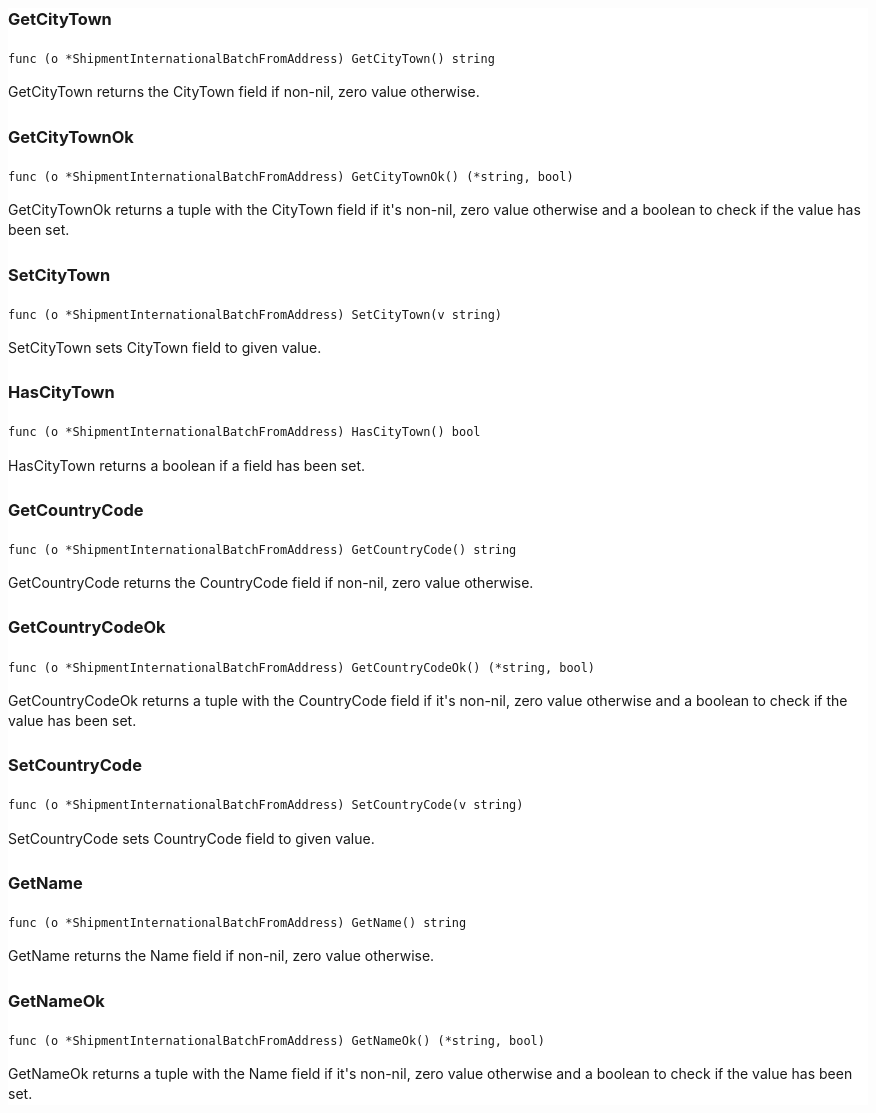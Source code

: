 ### GetCityTown

`func (o *ShipmentInternationalBatchFromAddress) GetCityTown() string`

GetCityTown returns the CityTown field if non-nil, zero value otherwise.

### GetCityTownOk

`func (o *ShipmentInternationalBatchFromAddress) GetCityTownOk() (*string, bool)`

GetCityTownOk returns a tuple with the CityTown field if it's non-nil, zero value otherwise
and a boolean to check if the value has been set.

### SetCityTown

`func (o *ShipmentInternationalBatchFromAddress) SetCityTown(v string)`

SetCityTown sets CityTown field to given value.

### HasCityTown

`func (o *ShipmentInternationalBatchFromAddress) HasCityTown() bool`

HasCityTown returns a boolean if a field has been set.

### GetCountryCode

`func (o *ShipmentInternationalBatchFromAddress) GetCountryCode() string`

GetCountryCode returns the CountryCode field if non-nil, zero value otherwise.

### GetCountryCodeOk

`func (o *ShipmentInternationalBatchFromAddress) GetCountryCodeOk() (*string, bool)`

GetCountryCodeOk returns a tuple with the CountryCode field if it's non-nil, zero value otherwise
and a boolean to check if the value has been set.

### SetCountryCode

`func (o *ShipmentInternationalBatchFromAddress) SetCountryCode(v string)`

SetCountryCode sets CountryCode field to given value.


### GetName

`func (o *ShipmentInternationalBatchFromAddress) GetName() string`

GetName returns the Name field if non-nil, zero value otherwise.

### GetNameOk

`func (o *ShipmentInternationalBatchFromAddress) GetNameOk() (*string, bool)`

GetNameOk returns a tuple with the Name field if it's non-nil, zero value otherwise
and a boolean to check if the value has been set.
